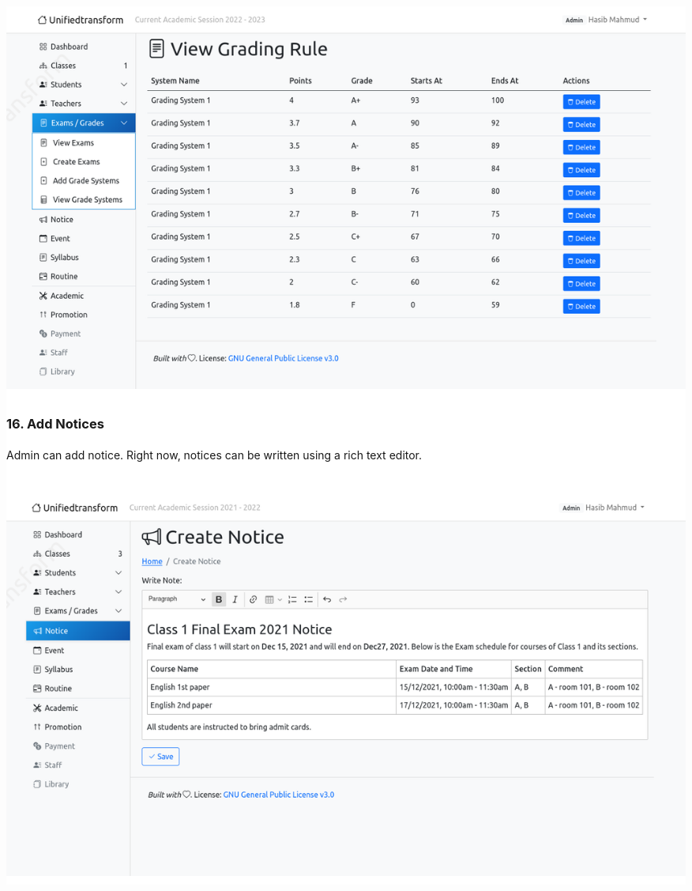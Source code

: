 <h1 align="center"><img src="public/docs/imgs/ut/Screenshot 2021-12-07 at 12-16-04 Unifiedtransform.png"></h1>

### 16. Add Notices
Admin can add notice. Right now, notices can be written using a rich text editor.

<h1 align="center"><img src="public/docs/imgs/ut/Screenshot 2021-12-07 at 01-03-55 Unifiedtransform.png"></h1>
